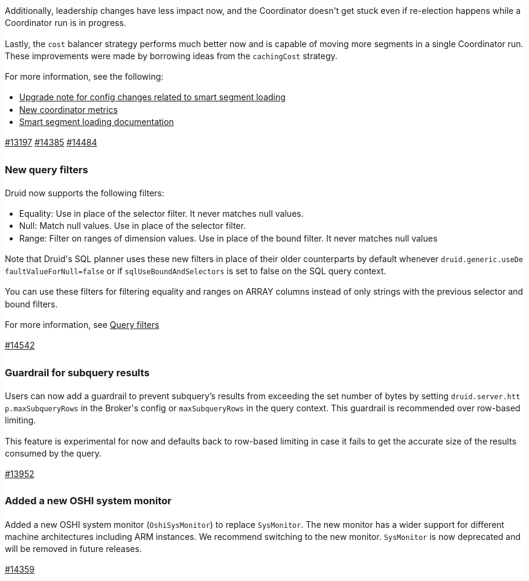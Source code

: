 
Additionally, leadership changes have less impact now, and the Coordinator doesn't get stuck even if re-election happens while a Coordinator run is in progress.

Lastly, the `cost` balancer strategy performs much better now and is capable of moving more segments in a single Coordinator run. These improvements were made by borrowing ideas from the `cachingCost` strategy.

For more information, see the following:

- [Upgrade note for config changes related to smart segment loading](#segment-loading-config-changes)
- [New coordinator metrics](#new-coordinator-metrics)
- [Smart segment loading documentation](https://druid.apache.org/docs/latest/configuration/index.html#smart-segment-loading)

[#13197](https://github.com/apache/druid/pull/13197) [#14385](https://github.com/apache/druid/pull/14385) [#14484](https://github.com/apache/druid/pull/14484)

### New query filters

Druid now supports the following filters:

- Equality: Use in place of the selector filter. It never matches null values.
- Null: Match null values. Use in place of  the selector filter. 
- Range: Filter on ranges of dimension values. Use in place of the bound filter. It never matches null values

Note that Druid's SQL planner uses these new filters in place of their older counterparts by default whenever `druid.generic.useDefaultValueForNull=false` or if `sqlUseBoundAndSelectors` is set to false on the SQL query context.

You can use these filters for filtering equality and ranges on ARRAY columns instead of only strings with the previous selector and bound filters.

For more information, see [Query filters](https://druid.apache.org/docs/latest/querying/filters.html)

[#14542](https://github.com/apache/druid/pull/14542)

### Guardrail for subquery results

Users can now add a guardrail to prevent subquery’s results from exceeding the set number of bytes by setting `druid.server.http.maxSubqueryRows` in the Broker's config or `maxSubqueryRows` in the query context. This guardrail is recommended over row-based limiting.

This feature is experimental for now and defaults back to row-based limiting in case it fails to get the accurate size of the results consumed by the query.

[#13952](https://github.com/apache/druid/pull/13952)

### Added a new OSHI system monitor

Added a new OSHI system monitor (`OshiSysMonitor`) to replace `SysMonitor`. The new monitor has a wider support for different machine architectures including ARM instances. We recommend switching to the new monitor. `SysMonitor` is now deprecated and will be removed in future releases.

[#14359](https://github.com/apache/druid/pull/14359)
